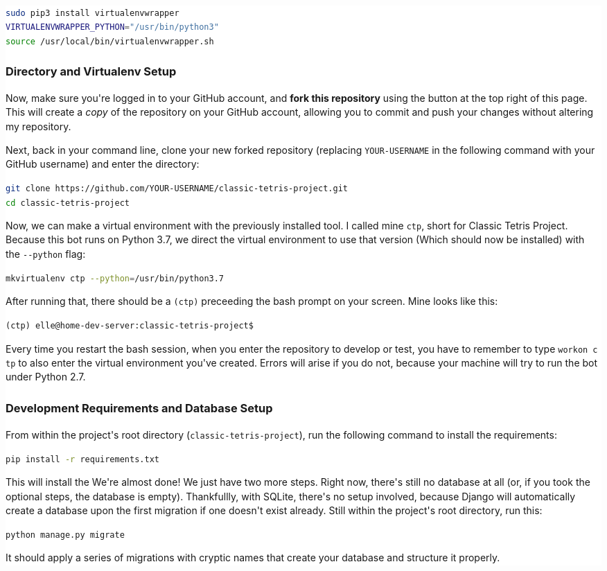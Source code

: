 ```bash
sudo pip3 install virtualenvwrapper
VIRTUALENVWRAPPER_PYTHON="/usr/bin/python3"
source /usr/local/bin/virtualenvwrapper.sh
```

### Directory and Virtualenv Setup

Now, make sure you're logged in to your GitHub account, and **fork this repository** using the button at the top right of this page. This will create a *copy* of the repository on your GitHub account, allowing you to commit and push your changes without altering my repository.

Next, back in your command line, clone your new forked repository (replacing `YOUR-USERNAME` in the following command with your GitHub username) and enter the directory:

```bash
git clone https://github.com/YOUR-USERNAME/classic-tetris-project.git
cd classic-tetris-project
```

Now, we can make a virtual environment with the previously installed tool. I called mine `ctp`, short for Classic Tetris Project. Because this bot runs on Python 3.7, we direct the virtual environment to use that version (Which should now be installed) with the `--python` flag:

```bash
mkvirtualenv ctp --python=/usr/bin/python3.7
```

After running that, there should be a `(ctp)` preceeding the bash prompt on your screen. Mine looks like this:

```
(ctp) elle@home-dev-server:classic-tetris-project$
```

Every time you restart the bash session, when you enter the repository to develop or test, you have to remember to type `workon ctp` to also enter the virtual environment you've created. Errors will arise if you do not, because your machine will try to run the bot under Python 2.7.

### Development Requirements and Database Setup

From within the project's root directory (`classic-tetris-project`), run the following command to install the requirements:

```bash
pip install -r requirements.txt
```

This will install the 
We're almost done! We just have two more steps. Right now, there's still no database at all (or, if you took the optional steps, the database is empty). Thankfullly, with SQLite, there's no setup involved, because Django will automatically create a database upon the first migration if one doesn't exist already. Still within the project's root directory, run this:

```bash
python manage.py migrate
```

It should apply a series of migrations with cryptic names that create your database and structure it properly.
